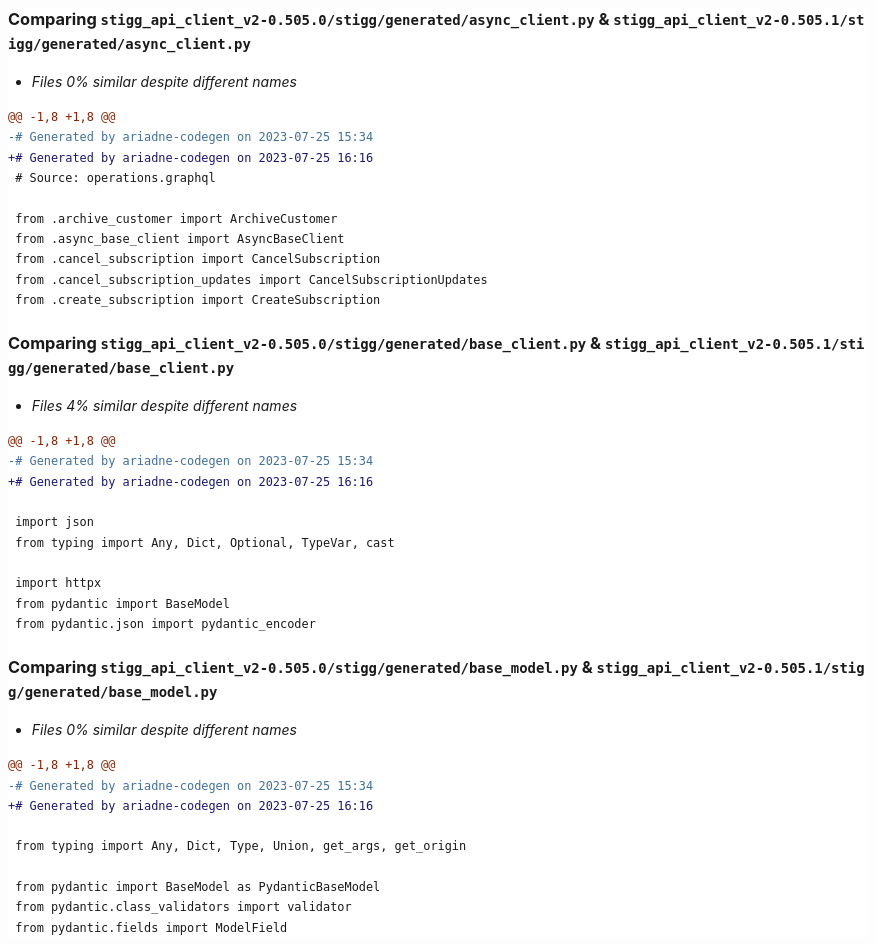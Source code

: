 ### Comparing `stigg_api_client_v2-0.505.0/stigg/generated/async_client.py` & `stigg_api_client_v2-0.505.1/stigg/generated/async_client.py`

 * *Files 0% similar despite different names*

```diff
@@ -1,8 +1,8 @@
-# Generated by ariadne-codegen on 2023-07-25 15:34
+# Generated by ariadne-codegen on 2023-07-25 16:16
 # Source: operations.graphql
 
 from .archive_customer import ArchiveCustomer
 from .async_base_client import AsyncBaseClient
 from .cancel_subscription import CancelSubscription
 from .cancel_subscription_updates import CancelSubscriptionUpdates
 from .create_subscription import CreateSubscription
```

### Comparing `stigg_api_client_v2-0.505.0/stigg/generated/base_client.py` & `stigg_api_client_v2-0.505.1/stigg/generated/base_client.py`

 * *Files 4% similar despite different names*

```diff
@@ -1,8 +1,8 @@
-# Generated by ariadne-codegen on 2023-07-25 15:34
+# Generated by ariadne-codegen on 2023-07-25 16:16
 
 import json
 from typing import Any, Dict, Optional, TypeVar, cast
 
 import httpx
 from pydantic import BaseModel
 from pydantic.json import pydantic_encoder
```

### Comparing `stigg_api_client_v2-0.505.0/stigg/generated/base_model.py` & `stigg_api_client_v2-0.505.1/stigg/generated/base_model.py`

 * *Files 0% similar despite different names*

```diff
@@ -1,8 +1,8 @@
-# Generated by ariadne-codegen on 2023-07-25 15:34
+# Generated by ariadne-codegen on 2023-07-25 16:16
 
 from typing import Any, Dict, Type, Union, get_args, get_origin
 
 from pydantic import BaseModel as PydanticBaseModel
 from pydantic.class_validators import validator
 from pydantic.fields import ModelField
```
